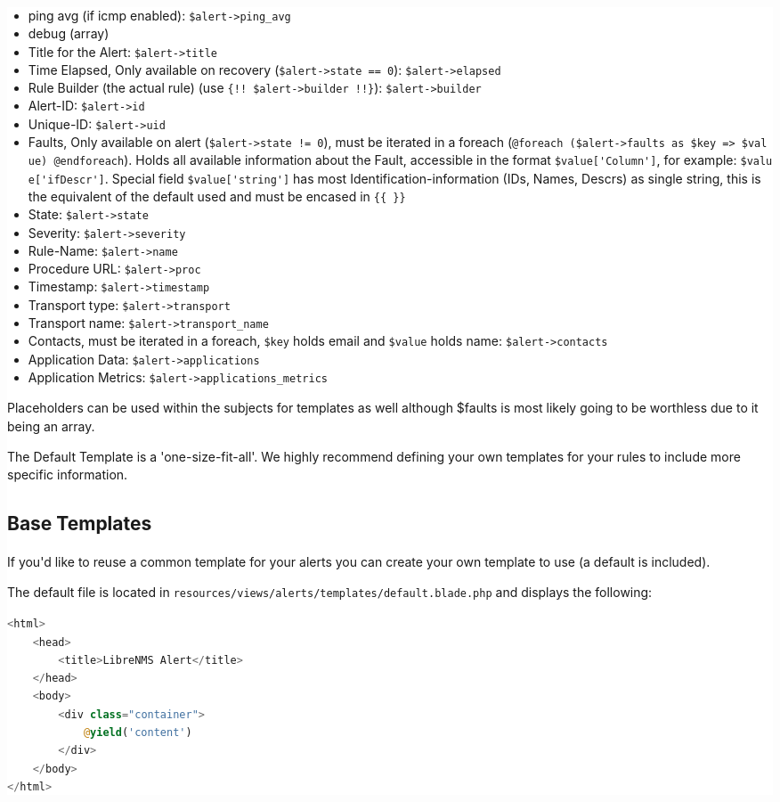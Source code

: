 - ping avg (if icmp enabled): `$alert->ping_avg`
- debug (array) 
- Title for the Alert: `$alert->title`
- Time Elapsed, Only available on recovery (`$alert->state == 0`): `$alert->elapsed`
- Rule Builder (the actual rule) (use `{!! $alert->builder !!}`): `$alert->builder`
- Alert-ID: `$alert->id`
- Unique-ID: `$alert->uid`
- Faults, Only available on alert (`$alert->state != 0`), must be
  iterated in a foreach (`@foreach ($alert->faults as $key => $value)
  @endforeach`). Holds all available information about the Fault,
  accessible in the format `$value['Column']`, for example:
  `$value['ifDescr']`. Special field `$value['string']` has most
  Identification-information (IDs, Names, Descrs) as single string,
  this is the equivalent of the default used and must be encased in `{{ }}`
- State: `$alert->state`
- Severity: `$alert->severity`
- Rule-Name: `$alert->name`
- Procedure URL: `$alert->proc`
- Timestamp: `$alert->timestamp`
- Transport type: `$alert->transport`
- Transport name: `$alert->transport_name`
- Contacts, must be iterated in a foreach, `$key` holds email and
  `$value` holds name: `$alert->contacts`
- Application Data: `$alert->applications`
- Application Metrics: `$alert->applications_metrics`

Placeholders can be used within the subjects for templates as well
although $faults is most likely going to be worthless due to it being
an array.

The Default Template is a 'one-size-fit-all'. We highly recommend
defining your own templates for your rules to include more specific
information.

## Base Templates

If you'd like to reuse a common template for your alerts you can
create your own template to use (a default is included).

The default file is located in
`resources/views/alerts/templates/default.blade.php`
and displays the following:

```php
<html>
    <head>
        <title>LibreNMS Alert</title>
    </head>
    <body>
        <div class="container">
            @yield('content')
        </div>
    </body>
</html>
```
